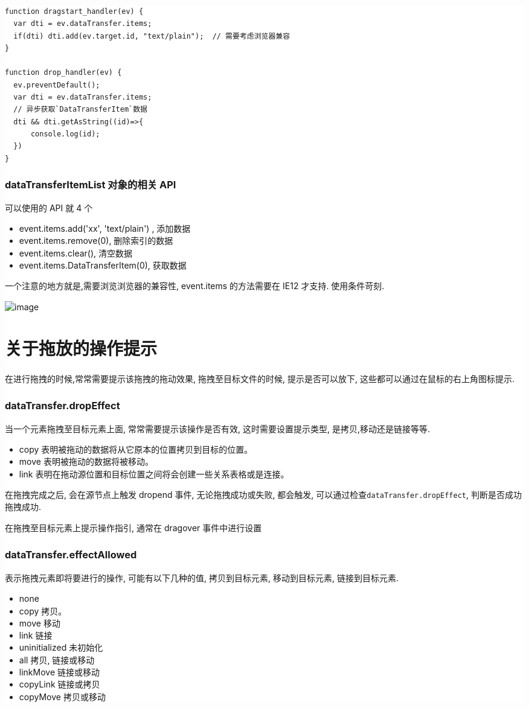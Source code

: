 ```
function dragstart_handler(ev) {
  var dti = ev.dataTransfer.items;
  if(dti) dti.add(ev.target.id, "text/plain");  // 需要考虑浏览器兼容
}

function drop_handler(ev) {
  ev.preventDefault();
  var dti = ev.dataTransfer.items;
  // 异步获取`DataTransferItem`数据
  dti && dti.getAsString((id)=>{
      console.log(id);
  })
}
```

### dataTransferItemList 对象的相关 API

可以使用的 API 就 4 个

- event.items.add('xx', 'text/plain') , 添加数据
- event.items.remove(0), 删除索引的数据
- event.items.clear(), 清空数据
- event.items.DataTransferItem(0), 获取数据

一个注意的地方就是,需要浏览浏览器的兼容性, event.items 的方法需要在 IE12 才支持.
使用条件苛刻.

![image](https://user-images.githubusercontent.com/13718019/64071467-4923c400-ccad-11e9-8077-6d5aba8006aa.png)

# 关于拖放的操作提示

在进行拖拽的时候,常常需要提示该拖拽的拖动效果, 拖拽至目标文件的时候, 提示是否可以放下, 这些都可以通过在鼠标的右上角图标提示.

### dataTransfer.dropEffect

当一个元素拖拽至目标元素上面, 常常需要提示该操作是否有效, 这时需要设置提示类型, 是拷贝,移动还是链接等等.

- copy 表明被拖动的数据将从它原本的位置拷贝到目标的位置。
- move 表明被拖动的数据将被移动。
- link 表明在拖动源位置和目标位置之间将会创建一些关系表格或是连接。

在拖拽完成之后, 会在源节点上触发 dropend 事件, 无论拖拽成功或失败, 都会触发, 可以通过检查`dataTransfer.dropEffect`, 判断是否成功拖拽成功.

在拖拽至目标元素上提示操作指引, 通常在 dragover 事件中进行设置

### dataTransfer.effectAllowed

表示拖拽元素即将要进行的操作, 可能有以下几种的值, 拷贝到目标元素, 移动到目标元素, 链接到目标元素.

- none
- copy 拷贝。
- move 移动
- link 链接
- uninitialized 未初始化
- all 拷贝, 链接或移动
- linkMove 链接或移动
- copyLink 链接或拷贝
- copyMove 拷贝或移动
